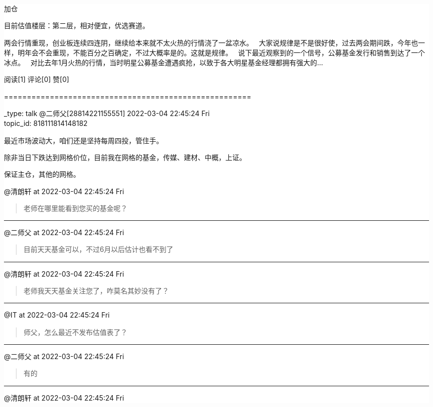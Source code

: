 加仓


目前估值楼层：第二层，相对便宜，优选赛道。

两会行情重现，创业板连续四连阴，继续给本来就不太火热的行情浇了一盆凉水。
 
大家说规律是不是很好使，过去两会期间跌，今年也一样，明年会不会重现，不能百分之百确定，不过大概率是的。这就是规律。
 
说下最近观察到的一个信号，公募基金发行和销售到达了一个冰点。
 
对比去年1月火热的行情，当时明星公募基金遭遇疯抢，以致于各大明星基金经理都拥有强大的...



阅读[1]  评论[0]  赞[0] 

======================================================






_type: talk
@二师父[28814221155551]
2022-03-04 22:45:24 Fri  
topic_id: 818111814148182

最近市场波动大，咱们还是坚持每周四投，管住手。

除非当日下跌达到网格价位，目前我在网格的基金，传媒、建材、中概，上证。

保证主仓，其他的网格。

@清朗轩 at 2022-03-04 22:45:24 Fri

> 老师在哪里能看到您买的基金呢？

----------

@二师父 at 2022-03-04 22:45:24 Fri

> 目前天天基金可以，不过6月以后估计也看不到了

----------

@清朗轩 at 2022-03-04 22:45:24 Fri

> 老师我天天基金关注您了，咋莫名其妙没有了？

----------

@IT at 2022-03-04 22:45:24 Fri

> 师父，怎么最近不发布估值表了？

----------

@二师父 at 2022-03-04 22:45:24 Fri

> 有的

----------

@清朗轩 at 2022-03-04 22:45:24 Fri
